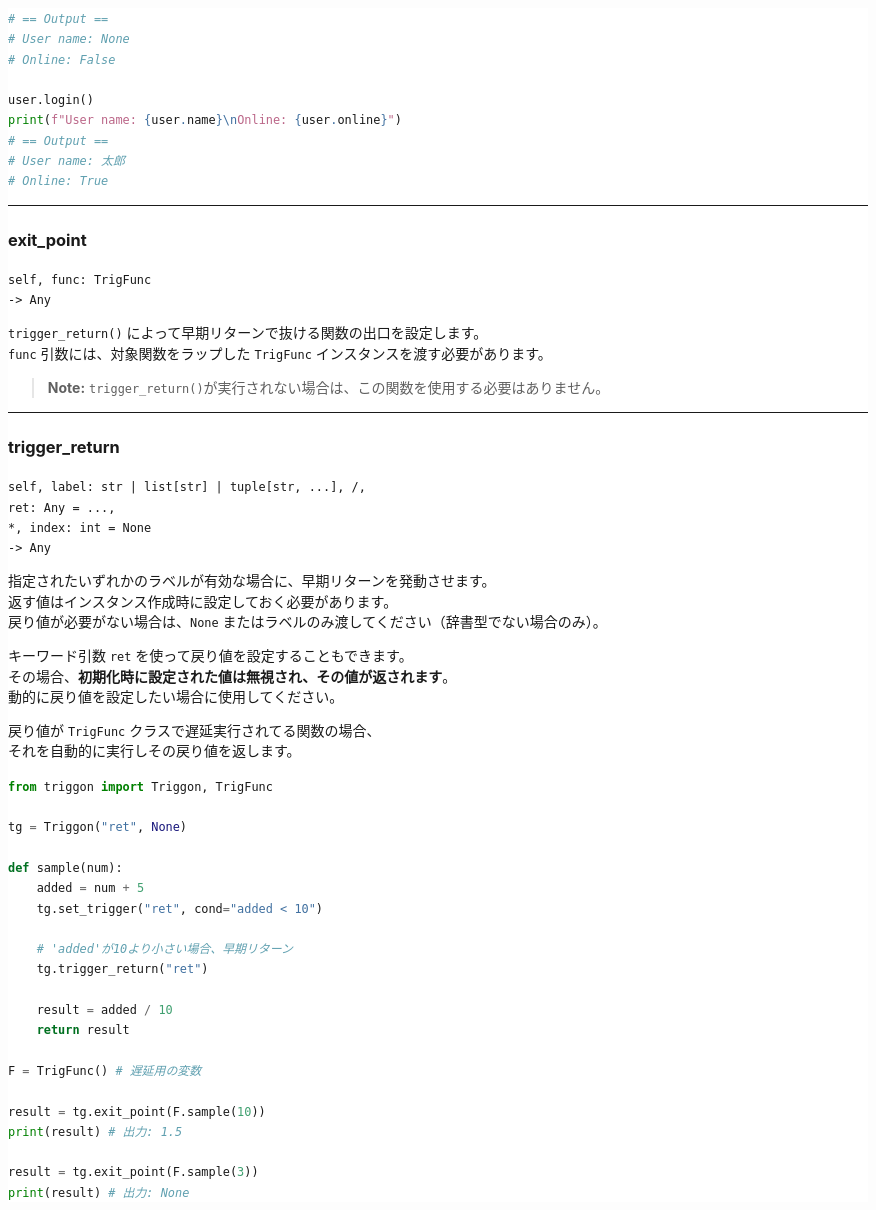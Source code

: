 ```python
# == Output ==
# User name: None
# Online: False

user.login()
print(f"User name: {user.name}\nOnline: {user.online}")
# == Output ==
# User name: 太郎
# Online: True
```

---

### exit_point
`self, func: TrigFunc`  
`-> Any`

`trigger_return()` によって早期リターンで抜ける関数の出口を設定します。  
`func` 引数には、対象関数をラップした `TrigFunc` インスタンスを渡す必要があります。

> **Note:** `trigger_return()`が実行されない場合は、この関数を使用する必要はありません。

---

### trigger_return
`self, label: str | list[str] | tuple[str, ...], /,`  
`ret: Any = ...,`  
`*, index: int = None`  
`-> Any`

指定されたいずれかのラベルが有効な場合に、早期リターンを発動させます。  
返す値はインスタンス作成時に設定しておく必要があります。  
戻り値が必要がない場合は、`None` またはラベルのみ渡してください（辞書型でない場合のみ）。

キーワード引数 `ret` を使って戻り値を設定することもできます。  
その場合、**初期化時に設定された値は無視され、その値が返されます**。  
動的に戻り値を設定したい場合に使用してください。 

戻り値が `TrigFunc` クラスで遅延実行されてる関数の場合、  
それを自動的に実行しその戻り値を返します。

```python
from triggon import Triggon, TrigFunc

tg = Triggon("ret", None)

def sample(num):
    added = num + 5
    tg.set_trigger("ret", cond="added < 10")

    # 'added'が10より小さい場合、早期リターン
    tg.trigger_return("ret")

    result = added / 10
    return result

F = TrigFunc() # 遅延用の変数

result = tg.exit_point(F.sample(10))
print(result) # 出力: 1.5

result = tg.exit_point(F.sample(3))
print(result) # 出力: None
```
